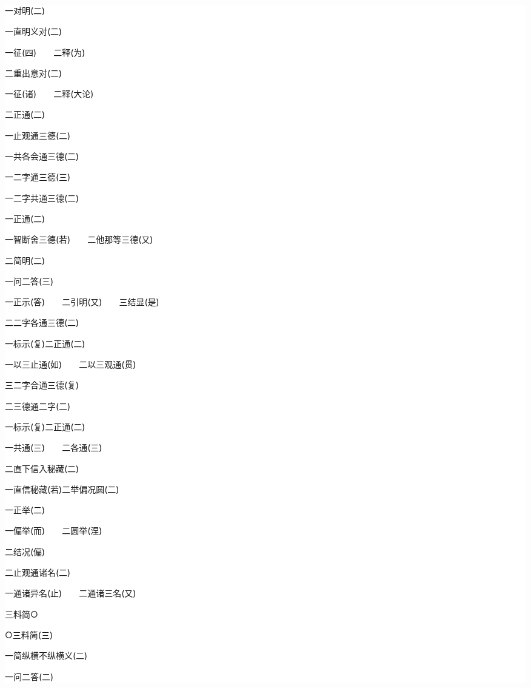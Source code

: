 一对明(二)  

一直明义对(二)  

一征(四)　　二释(为)  

二重出意对(二)  

一征(诸)　　二释(大论)  

二正通(二)  

一止观通三德(二)  

一共各会通三德(二)  

一二字通三德(三)  

一二字共通三德(二)  

一正通(二)  

一智断舍三德(若)　　二他那等三德(又)  

二简明(二)  

一问二答(三)  

一正示(答)　　二引明(又)　　三结显(是)  

二二字各通三德(二)  

一标示(复)二正通(二)  

一以三止通(如)　　二以三观通(贯)  

三二字合通三德(复)  

二三德通二字(二)  

一标示(复)二正通(二)  

一共通(三)　　二各通(三)  

二直下信入秘藏(二)  

一直信秘藏(若)二举偏况圆(二)  

一正举(二)  

一偏举(而)　　二圆举(涅)  

二结况(偏)  

二止观通诸名(二)  

一通诸异名(止)　　二通诸三名(又)  

三料简○  

○三料简(三)  

一简纵横不纵横义(二)  

一问二答(二)  
